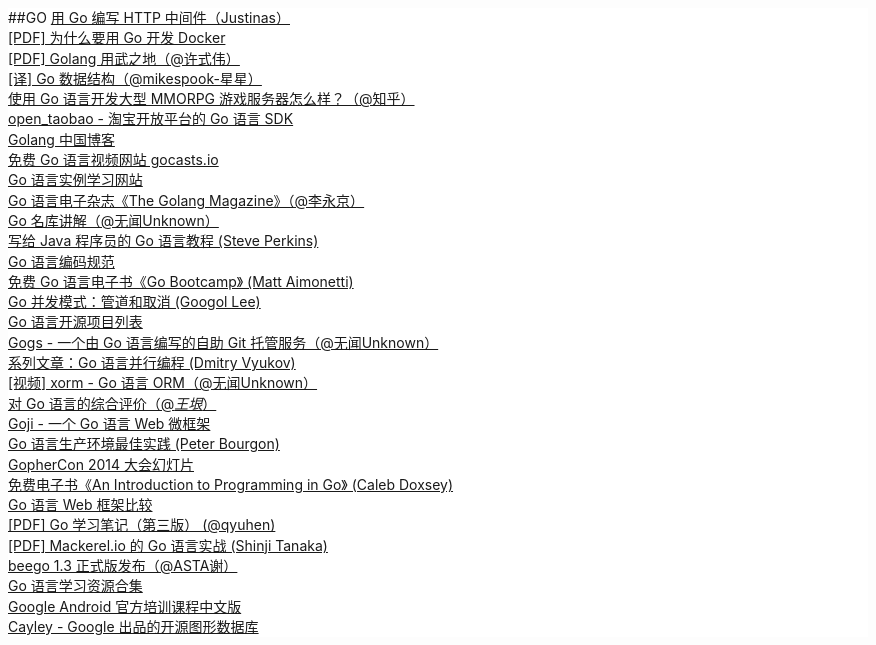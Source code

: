 <a name="GO"></a>
##GO
[用 Go 编写 HTTP 中间件（Justinas）](http://weekly.manong.io/bounce?url=http%3A%2F%2Fjustinas.org%2Fwriting-http-middleware-in-go%2F&aid=108&nid=7)  
[[PDF] 为什么要用 Go 开发 Docker](http://weekly.manong.io/bounce?url=http%3A%2F%2Fvdisk.weibo.com%2Fs%2FG-kaugh6K5IQ&aid=178&nid=10)  
[[PDF] Golang 用武之地（@许式伟）](http://weekly.manong.io/bounce?url=http%3A%2F%2Fopen.qiniudn.com%2Fwhere-can-you-use-golang.pdf&aid=211&nid=11)  
[[译] Go 数据结构（@mikespook-星星）](http://weekly.manong.io/bounce?url=http%3A%2F%2Fmikespook.com%2F2013%2F12%2F%25E7%25BF%25BB%25E8%25AF%2591go-%25E6%2595%25B0%25E6%258D%25AE%25E7%25BB%2593%25E6%259E%2584%2F&aid=270&nid=13)  
[使用 Go 语言开发大型 MMORPG 游戏服务器怎么样？（@知乎）](http://weekly.manong.io/bounce?url=http%3A%2F%2Fwww.zhihu.com%2Fquestion%2F21098952&aid=309&nid=14)  
[open_taobao - 淘宝开放平台的 Go 语言 SDK](http://weekly.manong.io/bounce?url=https%3A%2F%2Fgithub.com%2Fyaofangou%2Fopen_taobao&aid=321&nid=14)  
[Golang 中国博客](http://weekly.manong.io/bounce?url=http%3A%2F%2Fblog.go-china.org%2F&aid=354&nid=17)  
[免费 Go 语言视频网站 gocasts.io](http://weekly.manong.io/bounce?url=https%3A%2F%2Fgocasts.io%2F&aid=402&nid=18)  
[Go 语言实例学习网站](http://weekly.manong.io/bounce?url=https%3A%2F%2Fgobyexample.com%2F&aid=435&nid=19)  
[Go 语言电子杂志《The Golang Magazine》（@李永京）](http://weekly.manong.io/bounce?url=https%3A%2F%2Fflipboard.com%2Fsection%2Fthe-golang-magazine-bVP7nS&aid=436&nid=19)  
[Go 名库讲解（@无闻Unknown）](http://weekly.manong.io/bounce?url=https%3A%2F%2Fgithub.com%2FUnknwon%2Fgo-rock-libraries-showcases&aid=478&nid=20)  
[写给 Java 程序员的 Go 语言教程 (Steve Perkins)](http://weekly.manong.io/bounce?url=http%3A%2F%2Fsteveperkins.net%2Fgo-for-java-programmers%2F&aid=504&nid=21)  
[Go 语言编码规范](http://weekly.manong.io/bounce?url=https%3A%2F%2Fcode.google.com%2Fp%2Fgo-wiki%2Fwiki%2FStyle&aid=505&nid=21)  
[免费 Go 语言电子书《Go Bootcamp》 (Matt Aimonetti)](http://weekly.manong.io/bounce?url=http%3A%2F%2Fwww.golangbootcamp.com%2Fbook&aid=771&nid=24)  
[Go 并发模式：管道和取消 (Googol Lee)](http://weekly.manong.io/bounce?url=http%3A%2F%2Fair.googol.im%2F2014%2F03%2F15%2Fgo-concurrency-patterns-pipelines-and-cancellation.html&aid=772&nid=24)  
[Go 语言开源项目列表](http://weekly.manong.io/bounce?url=https%3A%2F%2Fcode.google.com%2Fp%2Fgo-wiki%2Fwiki%2FProjects&aid=836&nid=25)  
[Gogs - 一个由 Go 语言编写的自助 Git 托管服务（@无闻Unknown）](http://weekly.manong.io/bounce?url=https%3A%2F%2Fgithub.com%2Fgogits%2Fgogs&aid=848&nid=25)  
[系列文章：Go 语言并行编程 (Dmitry Vyukov)](http://weekly.manong.io/bounce?url=https%3A%2F%2Fsoftware.intel.com%2Fen-us%2Fblogs%2F2013%2F06%2F18%2Fgo-parallel&aid=948&nid=28)  
[[视频] xorm - Go 语言 ORM（@无闻Unknown）](http://weekly.manong.io/bounce?url=http%3A%2F%2Fstudy.163.com%2Fcourse%2FcourseLearn.htm%3FcourseId%3D510006&aid=981&nid=29)  
[对 Go 语言的综合评价（@_王垠_）](http://weekly.manong.io/bounce?url=http%3A%2F%2Fwww.yinwang.org%2Fblog-cn%2F2014%2F04%2F18%2Fgolang%2F&aid=982&nid=29)  
[Goji - 一个 Go 语言 Web 微框架](http://weekly.manong.io/bounce?url=https%3A%2F%2Fgithub.com%2Fzenazn%2Fgoji&aid=995&nid=29)  
[Go 语言生产环境最佳实践 (Peter Bourgon)](http://weekly.manong.io/bounce?url=http%3A%2F%2Fpeter.bourgon.org%2Fgo-in-production%2F&aid=1017&nid=30)  
[GopherCon 2014 大会幻灯片](http://weekly.manong.io/bounce?url=https%3A%2F%2Fgithub.com%2Fgophercon%2F2014-talks&aid=1025&nid=30)  
[免费电子书《An Introduction to Programming in Go》 (Caleb Doxsey)](http://weekly.manong.io/bounce?url=http%3A%2F%2Fwww.golang-book.com%2F&aid=1053&nid=31)  
[Go 语言 Web 框架比较](http://weekly.manong.io/bounce?url=http%3A%2F%2Fcorner.squareup.com%2F2014%2F05%2Fevaluating-go-frameworks.html&aid=1054&nid=31)  
[[PDF] Go 学习笔记（第三版） (@qyuhen)](http://weekly.manong.io/bounce?url=https%3A%2F%2Fgithub.com%2Fqyuhen%2Fbook%2Fblob%2Fmaster%2FGo%2520%25E5%25AD%25A6%25E4%25B9%25A0%25E7%25AC%2594%25E8%25AE%25B0%2520%25E7%25AC%25AC%25E4%25B8%2589%25E7%2589%2588.pdf&aid=1085&nid=32)  
[[PDF] Mackerel.io 的 Go 语言实战 (Shinji Tanaka)](http://weekly.manong.io/bounce?url=https%3A%2F%2Fspeakerdeck.com%2Fstanaka%2Fgo-in-production-at-mackerel-dot-io&aid=1161&nid=34)  
[beego 1.3 正式版发布（@ASTA谢）](http://weekly.manong.io/bounce?url=http%3A%2F%2Fbbs.go-china.org%2Fpost%2F699&aid=1201&nid=35)  
[Go 语言学习资源合集](http://weekly.manong.io/bounce?url=https%3A%2F%2Fgithub.com%2Favelino%2Fawesome-go&aid=1221&nid=37)  
[Google Android 官方培训课程中文版](http://weekly.manong.io/bounce?url=http%3A%2F%2Fhukai.me%2Fandroid-training-course-in-chinese%2Findex.html&aid=1222&nid=37)  
[Cayley - Google 出品的开源图形数据库](http://weekly.manong.io/bounce?url=https%3A%2F%2Fgithub.com%2Fgoogle%2Fcayley&aid=1228&nid=37)  